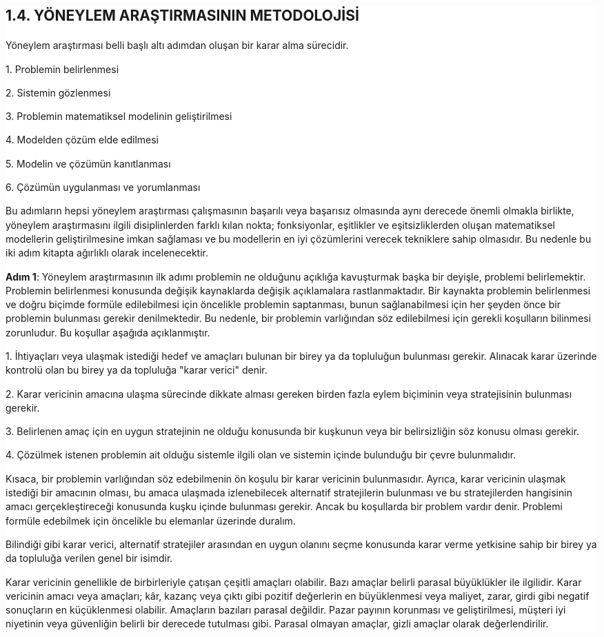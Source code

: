 ## 1.4. YÖNEYLEM ARAŞTIRMASININ METODOLOJİSİ

Yöneylem araştırması belli başlı altı adımdan oluşan bir karar alma sürecidir.

1\. Problemin belirlenmesi

2\. Sistemin gözlenmesi

3\. Problemin matematiksel modelinin geliştirilmesi

4\. Modelden çözüm elde edilmesi

5\. Modelin ve çözümün kanıtlanması

6\. Çözümün uygulanması ve yorumlanması

Bu adımların hepsi yöneylem araştırması çalışmasının başarılı veya başarısız
olmasında aynı derecede önemli olmakla birlikte, yöneylem araştırmasını ilgili
disiplinlerden farklı kılan nokta; fonksiyonlar, eşitlikler ve eşitsizliklerden
oluşan matematiksel modellerin geliştirilmesine imkan sağlaması ve bu modellerin
en iyi çözümlerini verecek tekniklere sahip olmasıdır. Bu nedenle bu iki adım
kitapta ağırlıklı olarak incelenecektir.

**Adım 1**: Yöneylem araştırmasının ilk adımı problemin ne olduğunu açıklığa
kavuşturmak başka bir deyişle, problemi belirlemektir. Problemin belirlenmesi
konusunda değişik kaynaklarda değişik açıklamalara rastlanmaktadır. Bir kaynakta
problemin belirlenmesi ve doğru biçimde formüle edilebilmesi için öncelikle
problemin saptanması, bunun sağlanabilmesi için her şeyden önce bir problemin
bulunması gerekir denilmektedir. Bu nedenle, bir problemin varlığından söz
edilebilmesi için gerekli koşulların bilinmesi zorunludur. Bu koşullar aşağıda
açıklanmıştır.

1\. İhtiyaçları veya ulaşmak istediği hedef ve amaçları bulunan bir birey ya da
topluluğun bulunması gerekir. Alınacak karar üzerinde kontrolü olan bu birey ya
da topluluğa "karar verici" denir.

2\. Karar vericinin amacına ulaşma sürecinde dikkate alması gereken birden fazla
eylem biçiminin veya stratejisinin bulunması gerekir.

3\. Belirlenen amaç için en uygun stratejinin ne olduğu konusunda bir kuşkunun
veya bir belirsizliğin söz konusu olması gerekir.

4\. Çözülmek istenen problemin ait olduğu sistemle ilgili olan ve sistemin içinde
bulunduğu bir çevre bulunmalıdır.

Kısaca, bir problemin varlığından söz edebilmenin ön koşulu bir karar vericinin
bulunmasıdır. Ayrıca, karar vericinin ulaşmak istediği bir amacının olması, bu
amaca ulaşmada izlenebilecek alternatif stratejilerin bulunması ve bu
stratejilerden hangisinin amacı gerçekleştireceği konusunda kuşku içinde
bulunması gerekir. Ancak bu koşullarda bir problem vardır denir. Problemi
formüle edebilmek için öncelikle bu elemanlar üzerinde duralım.

Bilindiği gibi karar verici, alternatif stratejiler arasından en uygun olanını
seçme konusunda karar verme yetkisine sahip bir birey ya da topluluğa verilen
genel bir isimdir.

Karar vericinin genellikle de birbirleriyle çatışan çeşitli amaçları olabilir.
Bazı amaçlar belirli parasal büyüklükler ile ilgilidir. Karar vericinin amacı
veya amaçları; kâr, kazanç veya çıktı gibi pozitif değerlerin en büyüklenmesi
veya maliyet, zarar, girdi gibi negatif sonuçların en küçüklenmesi olabilir.
Amaçların bazıları parasal değildir. Pazar payının korunması ve geliştirilmesi,
müşteri iyi niyetinin veya güvenliğin belirli bir derecede tutulması gibi.
Parasal olmayan amaçlar, gizli amaçlar olarak değerlendirilir.
